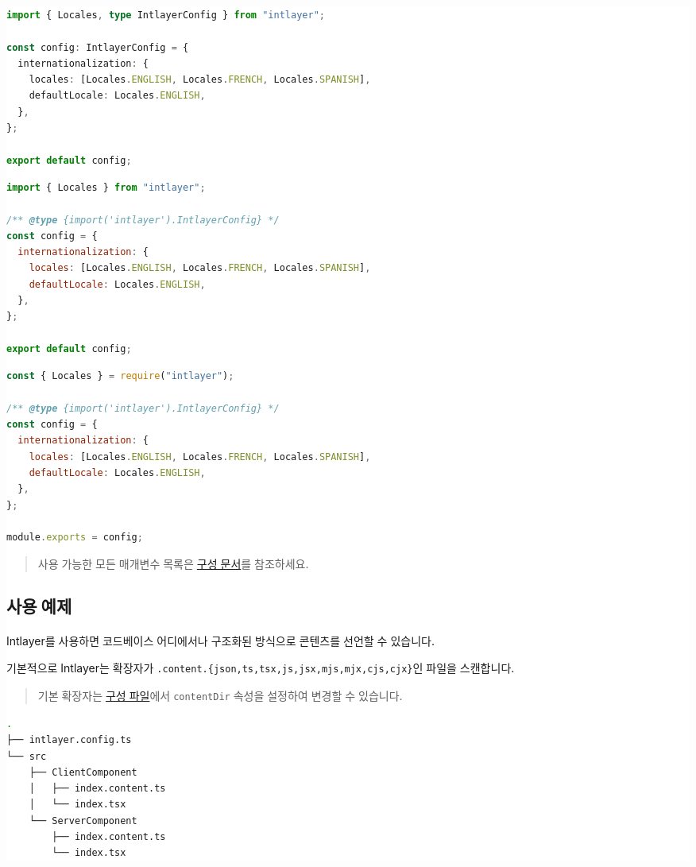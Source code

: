 ```typescript fileName="intlayer.config.ts" codeFormat="typescript"
import { Locales, type IntlayerConfig } from "intlayer";

const config: IntlayerConfig = {
  internationalization: {
    locales: [Locales.ENGLISH, Locales.FRENCH, Locales.SPANISH],
    defaultLocale: Locales.ENGLISH,
  },
};

export default config;
```

```javascript fileName="intlayer.config.mjs" codeFormat="esm"
import { Locales } from "intlayer";

/** @type {import('intlayer').IntlayerConfig} */
const config = {
  internationalization: {
    locales: [Locales.ENGLISH, Locales.FRENCH, Locales.SPANISH],
    defaultLocale: Locales.ENGLISH,
  },
};

export default config;
```

```javascript fileName="intlayer.config.cjs" codeFormat="commonjs"
const { Locales } = require("intlayer");

/** @type {import('intlayer').IntlayerConfig} */
const config = {
  internationalization: {
    locales: [Locales.ENGLISH, Locales.FRENCH, Locales.SPANISH],
    defaultLocale: Locales.ENGLISH,
  },
};

module.exports = config;
```

> 사용 가능한 모든 매개변수 목록은 [구성 문서](https://github.com/aymericzip/intlayer/blob/main/docs/docs/ko/configuration.md)를 참조하세요.

## 사용 예제

Intlayer를 사용하면 코드베이스 어디에서나 구조화된 방식으로 콘텐츠를 선언할 수 있습니다.

기본적으로 Intlayer는 확장자가 `.content.{json,ts,tsx,js,jsx,mjs,mjx,cjs,cjx}`인 파일을 스캔합니다.

> 기본 확장자는 [구성 파일](https://github.com/aymericzip/intlayer/blob/main/docs/docs/ko/configuration.md)에서 `contentDir` 속성을 설정하여 변경할 수 있습니다.

```bash codeFormat="typescript"
.
├── intlayer.config.ts
└── src
    ├── ClientComponent
    │   ├── index.content.ts
    │   └── index.tsx
    └── ServerComponent
        ├── index.content.ts
        └── index.tsx
```
